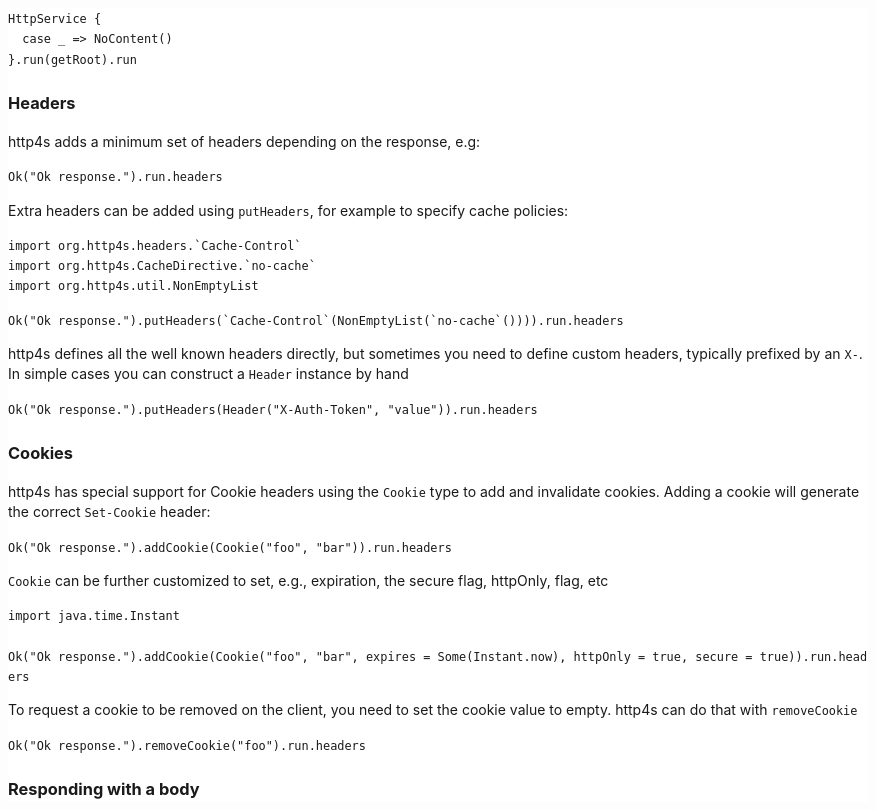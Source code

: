 ```tut:book
HttpService {
  case _ => NoContent()
}.run(getRoot).run
```

### Headers

http4s adds a minimum set of headers depending on the response, e.g:

```tut
Ok("Ok response.").run.headers
```

Extra headers can be added using `putHeaders`, for example to specify cache policies:

```tut:book
import org.http4s.headers.`Cache-Control`
import org.http4s.CacheDirective.`no-cache`
import org.http4s.util.NonEmptyList
```

```tut
Ok("Ok response.").putHeaders(`Cache-Control`(NonEmptyList(`no-cache`()))).run.headers
```

http4s defines all the well known headers directly, but sometimes you need to
define custom headers, typically prefixed by an `X-`. In simple cases you can
construct a `Header` instance by hand

```tut
Ok("Ok response.").putHeaders(Header("X-Auth-Token", "value")).run.headers
```

### Cookies

http4s has special support for Cookie headers using the `Cookie` type to add
and invalidate cookies. Adding a cookie will generate the correct `Set-Cookie` header:

```tut
Ok("Ok response.").addCookie(Cookie("foo", "bar")).run.headers
```

`Cookie` can be further customized to set, e.g., expiration, the secure flag, httpOnly, flag, etc

```tut
import java.time.Instant

Ok("Ok response.").addCookie(Cookie("foo", "bar", expires = Some(Instant.now), httpOnly = true, secure = true)).run.headers
```

To request a cookie to be removed on the client, you need to set the cookie value
to empty. http4s can do that with `removeCookie`

```tut
Ok("Ok response.").removeCookie("foo").run.headers
```

### Responding with a body
